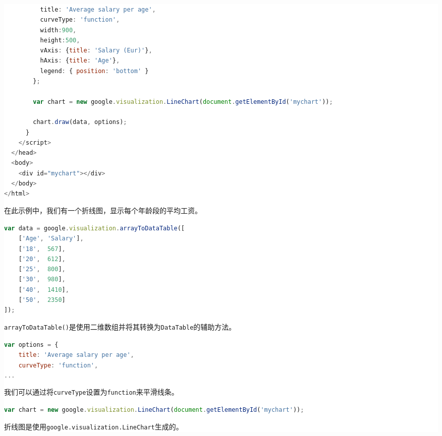 ```js
          title: 'Average salary per age',
          curveType: 'function',
          width:900,
          height:500,
          vAxis: {title: 'Salary (Eur)'},
          hAxis: {title: 'Age'},
          legend: { position: 'bottom' }
        };

        var chart = new google.visualization.LineChart(document.getElementById('mychart'));

        chart.draw(data, options);
      }
    </script>
  </head>
  <body>
    <div id="mychart"></div>
  </body>
</html>

```

在此示例中，我们有一个折线图，显示每个年龄段的平均工资。

```js
var data = google.visualization.arrayToDataTable([
    ['Age', 'Salary'],
    ['18',  567],
    ['20',  612],
    ['25',  800],
    ['30',  980],
    ['40',  1410],
    ['50',  2350]
]);

```

`arrayToDataTable()`是使用二维数组并将其转换为`DataTable`的辅助方法。

```js
var options = {
    title: 'Average salary per age',
    curveType: 'function',
...    

```

我们可以通过将`curveType`设置为`function`来平滑线条。

```js
var chart = new google.visualization.LineChart(document.getElementById('mychart'));

```

折线图是使用`google.visualization.LineChart`生成的。
